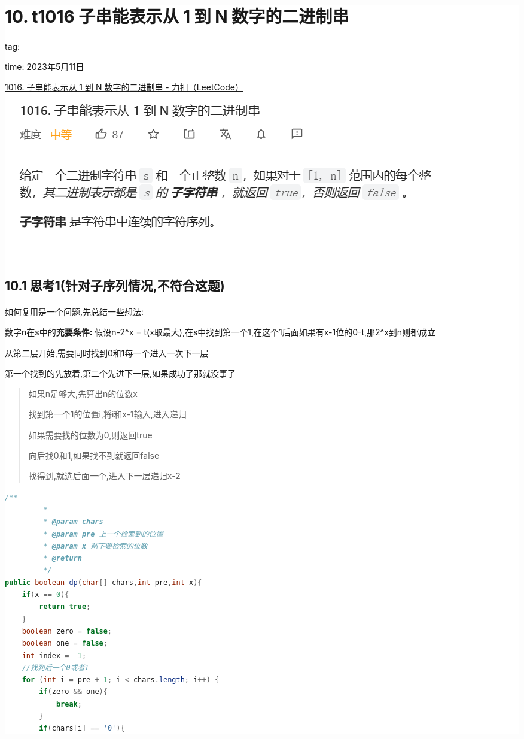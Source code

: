 # 10. t1016 子串能表示从 1 到 N 数字的二进制串

tag: 

time: 2023年5月11日

[1016. 子串能表示从 1 到 N 数字的二进制串 - 力扣（LeetCode）](https://leetcode.cn/problems/binary-string-with-substrings-representing-1-to-n/)

![image-20230511134400505](../pics/数组与字符串/image-20230511134400505.png)

## 10.1 思考1(针对子序列情况,不符合这题)

如何复用是一个问题,先总结一些想法:

数字n在s中的**充要条件:** 假设n-2^x = t(x取最大),在s中找到第一个1,在这个1后面如果有x-1位的0-t,那2^x到n则都成立

从第二层开始,需要同时找到0和1每一个进入一次下一层

第一个找到的先放着,第二个先进下一层,如果成功了那就没事了

> 如果n足够大,先算出n的位数x
>
> 找到第一个1的位置i,将i和x-1输入,进入递归
>
> 如果需要找的位数为0,则返回true
>
> 向后找0和1,如果找不到就返回false
>
> 找得到,就选后面一个,进入下一层递归x-2

```java
/**
         *
         * @param chars
         * @param pre 上一个检索到的位置
         * @param x 剩下要检索的位数
         * @return
         */
public boolean dp(char[] chars,int pre,int x){
    if(x == 0){
        return true;
    }
    boolean zero = false;
    boolean one = false;
    int index = -1;
    //找到后一个0或者1
    for (int i = pre + 1; i < chars.length; i++) {
        if(zero && one){
            break;
        }
        if(chars[i] == '0'){
```